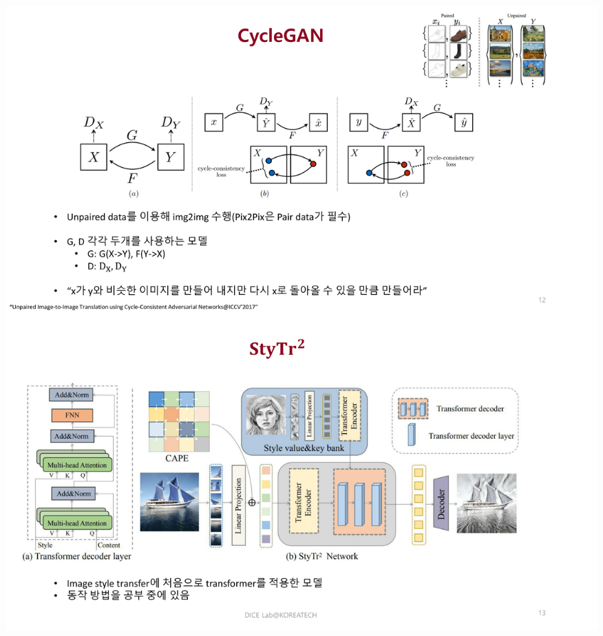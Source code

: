 <img src="/assets/projects/TransGAN_Research/12.png" width='800'>
<img src="/assets/projects/TransGAN_Research/13.png" width='800'>
